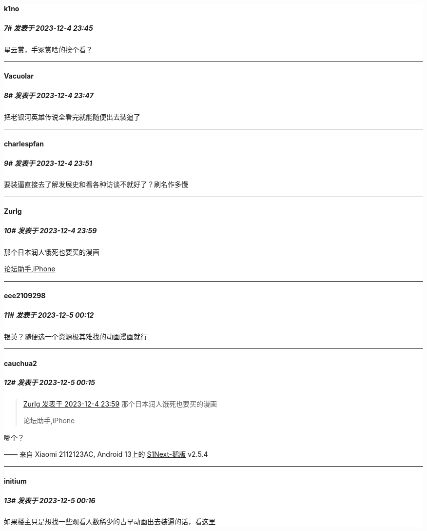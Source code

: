####  k1no  
##### 7#       发表于 2023-12-4 23:45

星云赏，手冢赏啥的挨个看？

*****

####  Vacuolar  
##### 8#       发表于 2023-12-4 23:47

把老银河英雄传说全看完就能随便出去装逼了

*****

####  charlespfan  
##### 9#       发表于 2023-12-4 23:51

要装逼直接去了解发展史和看各种访谈不就好了？刷名作多慢

*****

####  Zurlg  
##### 10#       发表于 2023-12-4 23:59

那个日本润人饿死也要买的漫画

[论坛助手,iPhone](https://bbs.saraba1st.com/2b/forum.php?mod=viewthread&amp;tid=2029836)

*****

####  eee2109298  
##### 11#       发表于 2023-12-5 00:12

银英？随便选一个资源极其难找的动画漫画就行

*****

####  cauchua2  
##### 12#       发表于 2023-12-5 00:15

<blockquote><a href="httphttps://bbs.saraba1st.com/2b/forum.php?mod=redirect&amp;goto=findpost&amp;pid=63225140&amp;ptid=2162825" target="_blank">Zurlg 发表于 2023-12-4 23:59</a>
那个日本润人饿死也要买的漫画

论坛助手,iPhone</blockquote>
哪个？

—— 来自 Xiaomi 2112123AC, Android 13上的 [S1Next-鹅版](https://github.com/ykrank/S1-Next/releases) v2.5.4

*****

####  initium  
##### 13#       发表于 2023-12-5 00:16

如果楼主只是想找一些观看人数稀少的古早动画出去装逼的话，看[这里](https://space.bilibili.com/275153040/video?tid=1&amp;special_type=&amp;pn=1&amp;keyword=&amp;order=pubdate)
